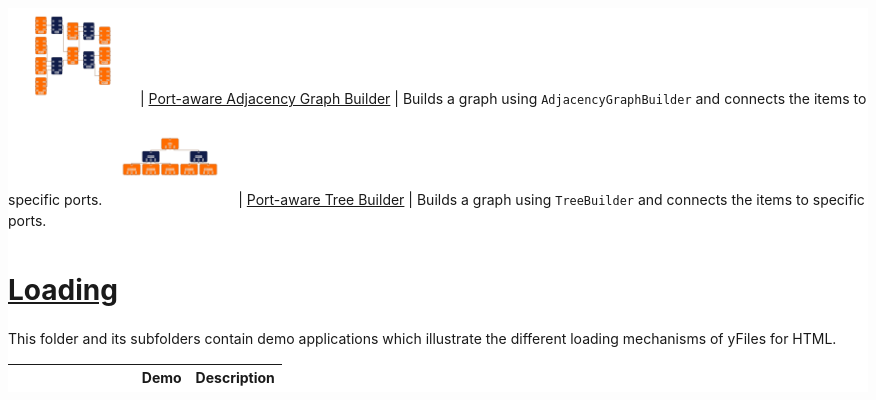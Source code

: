 <img src="resources/image/port-aware-adjacency-graph-builder.png" alt="Port-aware Adjacency Graph Builder screenshot" width="128" height="96" /> | [Port-aware Adjacency Graph Builder](databinding/port-aware-adjacency-graph-builder) | Builds a graph using <code>AdjacencyGraphBuilder</code> and connects the items to specific ports.
<img src="resources/image/port-aware-tree-builder.png" alt="Port-aware Tree Builder screenshot" width="128" height="96" /> | [Port-aware Tree Builder](databinding/port-aware-tree-builder) | Builds a graph using <code>TreeBuilder</code> and connects the items to specific ports.
# [Loading](loading)

This folder and its subfolders contain demo applications which illustrate the different loading mechanisms of yFiles for HTML.

&nbsp;&nbsp;&nbsp;&nbsp;&nbsp;&nbsp;&nbsp;&nbsp;&nbsp;&nbsp;&nbsp;&nbsp;&nbsp;&nbsp;&nbsp;&nbsp;&nbsp;&nbsp;&nbsp;&nbsp;&nbsp;&nbsp;&nbsp;&nbsp;&nbsp;&nbsp;&nbsp;&nbsp;&nbsp;&nbsp; | Demo | Description
--- | --- | ---